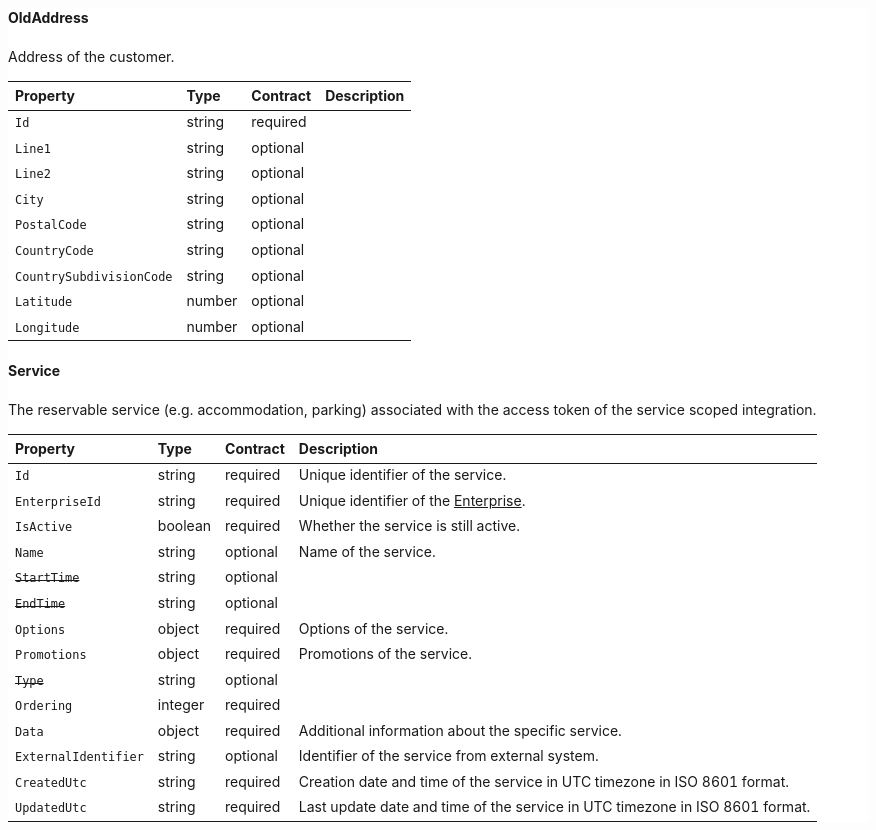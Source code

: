 #### OldAddress
Address of the customer.

| Property | Type | Contract | Description |
| :-- | :-- | :-- | :-- |
| `Id` | string | required |  |
| `Line1` | string | optional |  |
| `Line2` | string | optional |  |
| `City` | string | optional |  |
| `PostalCode` | string | optional |  |
| `CountryCode` | string | optional |  |
| `CountrySubdivisionCode` | string | optional |  |
| `Latitude` | number | optional |  |
| `Longitude` | number | optional |  |

#### Service
The reservable service (e.g. accommodation, parking) associated with the access token of the service scoped integration.

| Property | Type | Contract | Description |
| :-- | :-- | :-- | :-- |
| `Id` | string | required | Unique identifier of the service. |
| `EnterpriseId` | string | required | Unique identifier of the [Enterprise](https://mews-systems.gitbook.io/connector-api/operations/enterprises/#enterprise). |
| `IsActive` | boolean | required | Whether the service is still active. |
| `Name` | string | optional | Name of the service. |
| ~~`StartTime`~~ | string | optional |  |
| ~~`EndTime`~~ | string | optional |  |
| `Options` | object | required | Options of the service. |
| `Promotions` | object | required | Promotions of the service. |
| ~~`Type`~~ | string | optional |  |
| `Ordering` | integer | required |  |
| `Data` | object | required | Additional information about the specific service. |
| `ExternalIdentifier` | string | optional | Identifier of the service from external system. |
| `CreatedUtc` | string | required | Creation date and time of the service in UTC timezone in ISO 8601 format. |
| `UpdatedUtc` | string | required | Last update date and time of the service in UTC timezone in ISO 8601 format. |
